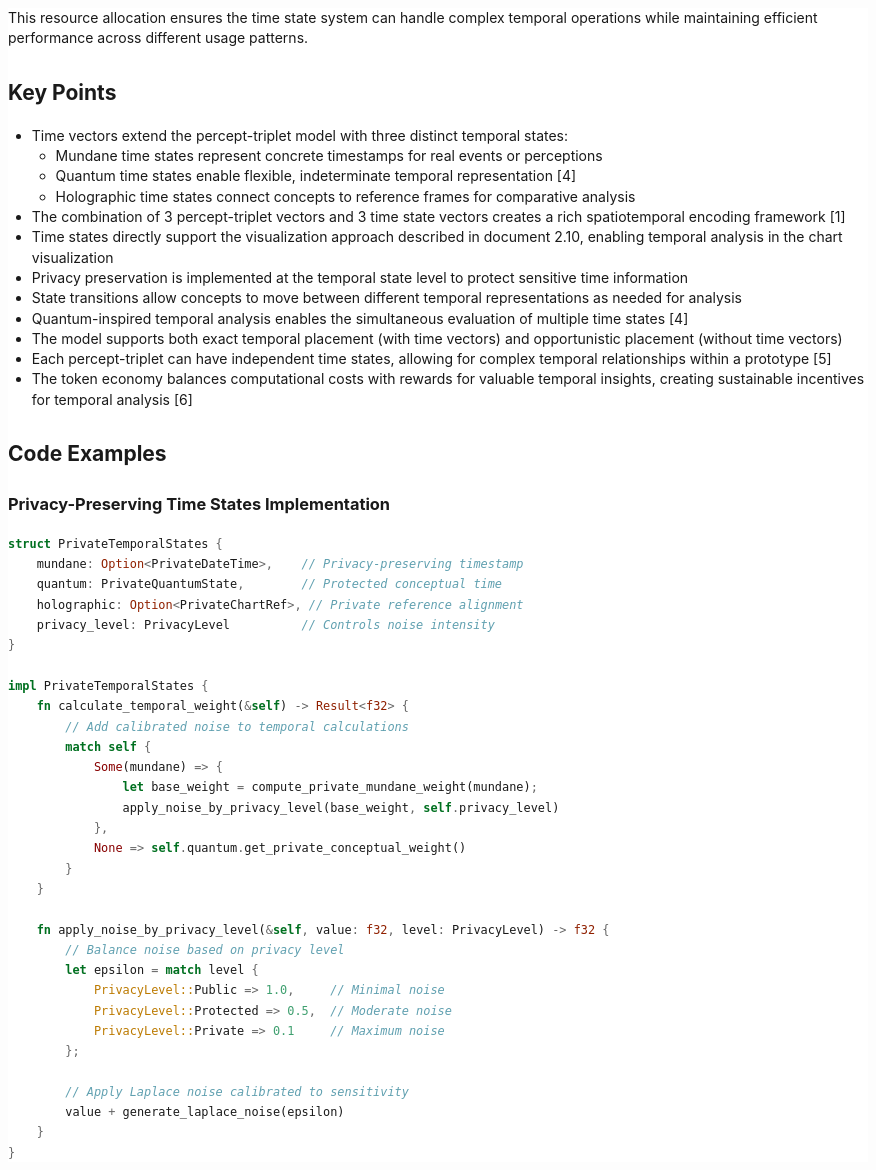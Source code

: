 This resource allocation ensures the time state system can handle complex temporal operations while maintaining efficient performance across different usage patterns.

## Key Points

- Time vectors extend the percept-triplet model with three distinct temporal states:
  - Mundane time states represent concrete timestamps for real events or perceptions
  - Quantum time states enable flexible, indeterminate temporal representation [4]
  - Holographic time states connect concepts to reference frames for comparative analysis
- The combination of 3 percept-triplet vectors and 3 time state vectors creates a rich spatiotemporal encoding framework [1]
- Time states directly support the visualization approach described in document 2.10, enabling temporal analysis in the chart visualization
- Privacy preservation is implemented at the temporal state level to protect sensitive time information
- State transitions allow concepts to move between different temporal representations as needed for analysis
- Quantum-inspired temporal analysis enables the simultaneous evaluation of multiple time states [4]
- The model supports both exact temporal placement (with time vectors) and opportunistic placement (without time vectors)
- Each percept-triplet can have independent time states, allowing for complex temporal relationships within a prototype [5]
- The token economy balances computational costs with rewards for valuable temporal insights, creating sustainable incentives for temporal analysis [6]

## Code Examples

### Privacy-Preserving Time States Implementation

```rust
struct PrivateTemporalStates {
    mundane: Option<PrivateDateTime>,    // Privacy-preserving timestamp
    quantum: PrivateQuantumState,        // Protected conceptual time
    holographic: Option<PrivateChartRef>, // Private reference alignment
    privacy_level: PrivacyLevel          // Controls noise intensity
}

impl PrivateTemporalStates {
    fn calculate_temporal_weight(&self) -> Result<f32> {
        // Add calibrated noise to temporal calculations
        match self {
            Some(mundane) => {
                let base_weight = compute_private_mundane_weight(mundane);
                apply_noise_by_privacy_level(base_weight, self.privacy_level)
            },
            None => self.quantum.get_private_conceptual_weight()
        }
    }
    
    fn apply_noise_by_privacy_level(&self, value: f32, level: PrivacyLevel) -> f32 {
        // Balance noise based on privacy level
        let epsilon = match level {
            PrivacyLevel::Public => 1.0,     // Minimal noise
            PrivacyLevel::Protected => 0.5,  // Moderate noise
            PrivacyLevel::Private => 0.1     // Maximum noise
        };
        
        // Apply Laplace noise calibrated to sensitivity
        value + generate_laplace_noise(epsilon)
    }
}
```
